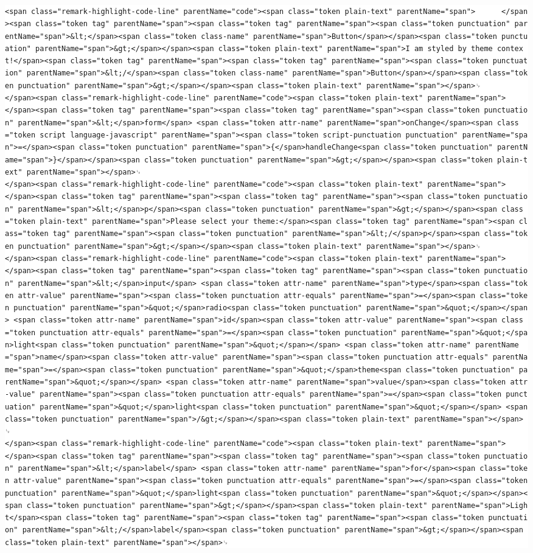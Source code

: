     <span class="remark-highlight-code-line" parentName="code"><span class="token plain-text" parentName="span">      </span><span class="token tag" parentName="span"><span class="token tag" parentName="span"><span class="token punctuation" parentName="span">&lt;</span><span class="token class-name" parentName="span">Button</span></span><span class="token punctuation" parentName="span">&gt;</span></span><span class="token plain-text" parentName="span">I am styled by theme context!</span><span class="token tag" parentName="span"><span class="token tag" parentName="span"><span class="token punctuation" parentName="span">&lt;/</span><span class="token class-name" parentName="span">Button</span></span><span class="token punctuation" parentName="span">&gt;</span></span><span class="token plain-text" parentName="span"></span>␊
    </span><span class="remark-highlight-code-line" parentName="code"><span class="token plain-text" parentName="span">      </span><span class="token tag" parentName="span"><span class="token tag" parentName="span"><span class="token punctuation" parentName="span">&lt;</span>form</span> <span class="token attr-name" parentName="span">onChange</span><span class="token script language-javascript" parentName="span"><span class="token script-punctuation punctuation" parentName="span">=</span><span class="token punctuation" parentName="span">{</span>handleChange<span class="token punctuation" parentName="span">}</span></span><span class="token punctuation" parentName="span">&gt;</span></span><span class="token plain-text" parentName="span"></span>␊
    </span><span class="remark-highlight-code-line" parentName="code"><span class="token plain-text" parentName="span">        </span><span class="token tag" parentName="span"><span class="token tag" parentName="span"><span class="token punctuation" parentName="span">&lt;</span>p</span><span class="token punctuation" parentName="span">&gt;</span></span><span class="token plain-text" parentName="span">Please select your theme:</span><span class="token tag" parentName="span"><span class="token tag" parentName="span"><span class="token punctuation" parentName="span">&lt;/</span>p</span><span class="token punctuation" parentName="span">&gt;</span></span><span class="token plain-text" parentName="span"></span>␊
    </span><span class="remark-highlight-code-line" parentName="code"><span class="token plain-text" parentName="span">        </span><span class="token tag" parentName="span"><span class="token tag" parentName="span"><span class="token punctuation" parentName="span">&lt;</span>input</span> <span class="token attr-name" parentName="span">type</span><span class="token attr-value" parentName="span"><span class="token punctuation attr-equals" parentName="span">=</span><span class="token punctuation" parentName="span">&quot;</span>radio<span class="token punctuation" parentName="span">&quot;</span></span> <span class="token attr-name" parentName="span">id</span><span class="token attr-value" parentName="span"><span class="token punctuation attr-equals" parentName="span">=</span><span class="token punctuation" parentName="span">&quot;</span>light<span class="token punctuation" parentName="span">&quot;</span></span> <span class="token attr-name" parentName="span">name</span><span class="token attr-value" parentName="span"><span class="token punctuation attr-equals" parentName="span">=</span><span class="token punctuation" parentName="span">&quot;</span>theme<span class="token punctuation" parentName="span">&quot;</span></span> <span class="token attr-name" parentName="span">value</span><span class="token attr-value" parentName="span"><span class="token punctuation attr-equals" parentName="span">=</span><span class="token punctuation" parentName="span">&quot;</span>light<span class="token punctuation" parentName="span">&quot;</span></span> <span class="token punctuation" parentName="span">/&gt;</span></span><span class="token plain-text" parentName="span"></span>␊
    </span><span class="remark-highlight-code-line" parentName="code"><span class="token plain-text" parentName="span">        </span><span class="token tag" parentName="span"><span class="token tag" parentName="span"><span class="token punctuation" parentName="span">&lt;</span>label</span> <span class="token attr-name" parentName="span">for</span><span class="token attr-value" parentName="span"><span class="token punctuation attr-equals" parentName="span">=</span><span class="token punctuation" parentName="span">&quot;</span>light<span class="token punctuation" parentName="span">&quot;</span></span><span class="token punctuation" parentName="span">&gt;</span></span><span class="token plain-text" parentName="span">Light</span><span class="token tag" parentName="span"><span class="token tag" parentName="span"><span class="token punctuation" parentName="span">&lt;/</span>label</span><span class="token punctuation" parentName="span">&gt;</span></span><span class="token plain-text" parentName="span"></span>␊